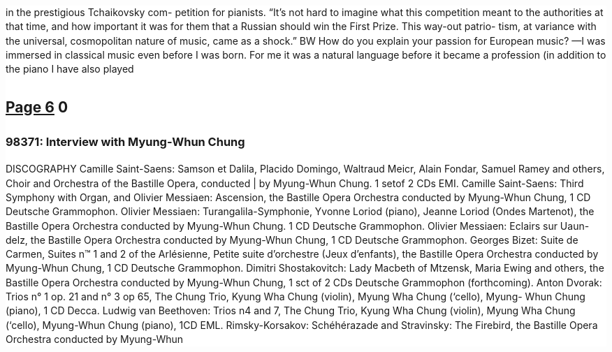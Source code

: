 in the prestigious Tchaikovsky com- 
petition for pianists. 
“It’s not hard to imagine what this 
competition meant to the authorities at 
that time, and how important it was 
for them that a Russian should win 
the First Prize. This way-out patrio- 
tism, at variance with the universal, 
cosmopolitan nature of music, came 
as a shock.” 
BW How do you explain your passion for 
European music? 
—I was immersed in classical music even 
before I was born. For me it was a natural 
language before it became a profession (in 
addition to the piano I have also played

## [Page 6](098363engo.pdf#page=6) 0

### 98371: Interview with Myung-Whun Chung

DISCOGRAPHY 
Camille Saint-Saens: Samson et Dalila, 
Placido Domingo, Waltraud Meicr, Alain 
Fondar, Samuel Ramey and others, Choir and 
Orchestra of the Bastille Opera, conducted | 
by Myung-Whun Chung. 
1 setof 2 CDs EMI. 
Camille Saint-Saens: Third Symphony with 
Organ, and Olivier Messiaen: Ascension, the 
Bastille Opera Orchestra conducted by 
Myung-Whun Chung, 
1 CD Deutsche Grammophon. 
Olivier Messiaen: Turangalila-Symphonie, 
Yvonne Loriod (piano), Jeanne Loriod 
(Ondes Martenot), the Bastille Opera 
Orchestra conducted by Myung-Whun 
Chung. 1 CD Deutsche Grammophon. 
Olivier Messiaen: Eclairs sur Uaun-delz, the 
Bastille Opera Orchestra conducted by 
Myung-Whun Chung, 
1 CD Deutsche Grammophon. 
Georges Bizet: Suite de Carmen, Suites n™ 1 
and 2 of the Arlésienne, Petite suite d’orchestre 
(Jeux d’enfants), the Bastille Opera Orchestra 
conducted by Myung-Whun Chung, 1 CD 
Deutsche Grammophon. 
Dimitri Shostakovitch: Lady Macbeth of 
Mtzensk, Maria Ewing and others, the 
Bastille Opera Orchestra conducted by 
Myung-Whun Chung, 1 sct of 2 CDs 
Deutsche Grammophon (forthcoming). 
Anton Dvorak: Trios n° 1 op. 21 and n° 3 op 
65, The Chung Trio, Kyung Wha Chung 
(violin), Myung Wha Chung (‘cello), Myung- 
Whun Chung (piano), 1 CD Decca. 
Ludwig van Beethoven: Trios n4 and 7, The 
Chung Trio, Kyung Wha Chung (violin), 
Myung Wha Chung (‘cello), Myung-Whun 
Chung (piano), 1CD EML. 
Rimsky-Korsakov: Schéhérazade and 
Stravinsky: The Firebird, the Bastille Opera 
Orchestra conducted by Myung-Whun 